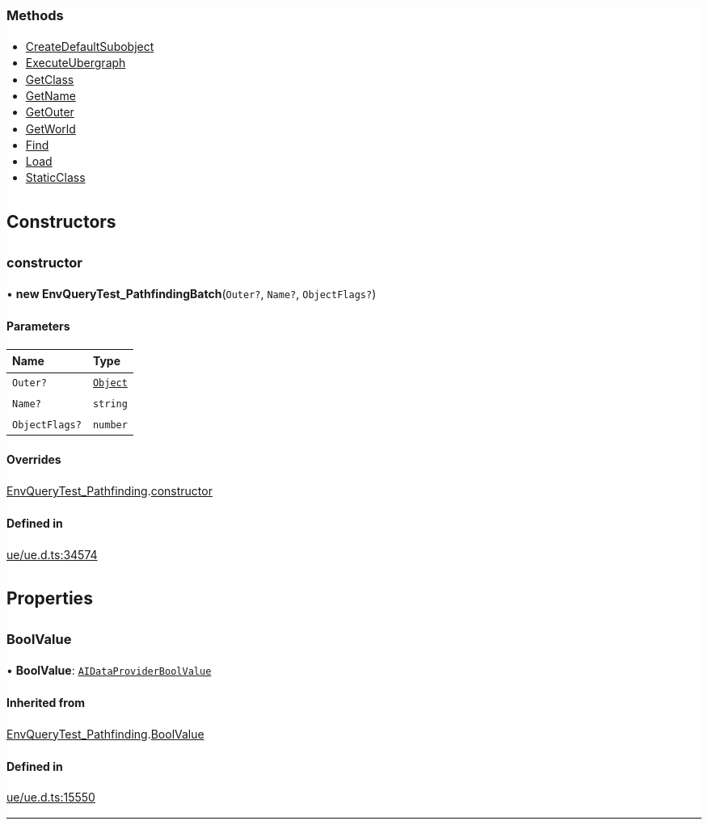 ### Methods

- [CreateDefaultSubobject](ue_ue.EnvQueryTest_PathfindingBatch.md#createdefaultsubobject)
- [ExecuteUbergraph](ue_ue.EnvQueryTest_PathfindingBatch.md#executeubergraph)
- [GetClass](ue_ue.EnvQueryTest_PathfindingBatch.md#getclass)
- [GetName](ue_ue.EnvQueryTest_PathfindingBatch.md#getname)
- [GetOuter](ue_ue.EnvQueryTest_PathfindingBatch.md#getouter)
- [GetWorld](ue_ue.EnvQueryTest_PathfindingBatch.md#getworld)
- [Find](ue_ue.EnvQueryTest_PathfindingBatch.md#find)
- [Load](ue_ue.EnvQueryTest_PathfindingBatch.md#load)
- [StaticClass](ue_ue.EnvQueryTest_PathfindingBatch.md#staticclass)

## Constructors

### constructor

• **new EnvQueryTest_PathfindingBatch**(`Outer?`, `Name?`, `ObjectFlags?`)

#### Parameters

| Name | Type |
| :------ | :------ |
| `Outer?` | [`Object`](ue_ue.Object.md) |
| `Name?` | `string` |
| `ObjectFlags?` | `number` |

#### Overrides

[EnvQueryTest_Pathfinding](ue_ue.EnvQueryTest_Pathfinding.md).[constructor](ue_ue.EnvQueryTest_Pathfinding.md#constructor)

#### Defined in

[ue/ue.d.ts:34574](https://github.com/YugMetaverse/yug_typings/blob/b7d9b19/ue/ue.d.ts#L34574)

## Properties

### BoolValue

• **BoolValue**: [`AIDataProviderBoolValue`](ue_ue.AIDataProviderBoolValue.md)

#### Inherited from

[EnvQueryTest_Pathfinding](ue_ue.EnvQueryTest_Pathfinding.md).[BoolValue](ue_ue.EnvQueryTest_Pathfinding.md#boolvalue)

#### Defined in

[ue/ue.d.ts:15550](https://github.com/YugMetaverse/yug_typings/blob/b7d9b19/ue/ue.d.ts#L15550)

___

